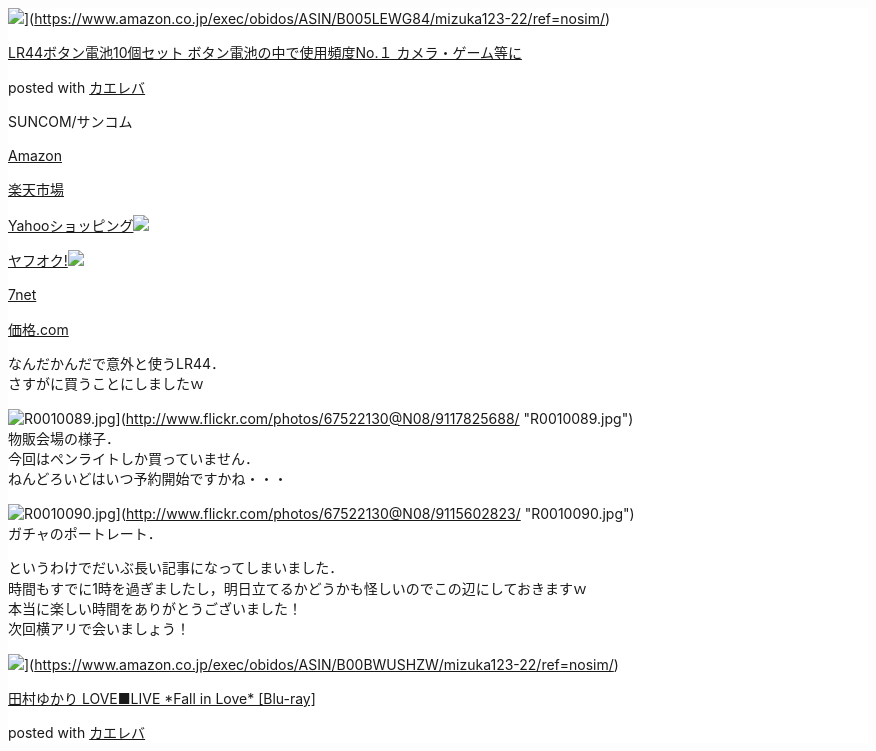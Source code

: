 ![](/archive/images/51DddfgTrJL._SL160_.jpg)](https://www.amazon.co.jp/exec/obidos/ASIN/B005LEWG84/mizuka123-22/ref=nosim/)

[LR44ボタン電池10個セット ボタン電池の中で使用頻度No.１ カメラ・ゲーム等に](https://www.amazon.co.jp/exec/obidos/ASIN/B005LEWG84/mizuka123-22/ref=nosim/)

posted with [カエレバ](http://kaereba.com)

SUNCOM/サンコム

[Amazon](http://www.amazon.co.jp/gp/search?keywords=LR44&__mk_ja_JP=%83J%83%5E%83J%83i&tag=mizuka123-22 'アマゾン')

[楽天市場](http://hb.afl.rakuten.co.jp/hgc/032b53ee.4b34c5ee.0f4a541e.f440145e/?pc=http%3A%2F%2Fsearch.rakuten.co.jp%2Fsearch%2Fmall%2FLR44%2F-%2Ff.1-p.1-s.1-sf.0-st.A-v.2%3Fx%3D0%26scid%3Daf_ich_link_urltxt%26m%3Dhttp%3A%2F%2Fm.rakuten.co.jp%2F '楽天市場')

[Yahooショッピング![](//ad.jp.ap.valuecommerce.com/servlet/gifbanner?sid=3066752&pid=881990642)](//ck.jp.ap.valuecommerce.com/servlet/referral?sid=3066752&pid=881990642&vc_url=http%3A%2F%2Fshopping.search.yahoo.co.jp%2Fsearch%3FuIv%3Don%26ei%3DUTF-8%26tab_ex%3Dcommerce%26slider%3D0%26va%3DLR44 'Yahooショッピング')

[ヤフオク!![](//ad.jp.ap.valuecommerce.com/servlet/gifbanner?sid=3066752&pid=881990645)](//ck.jp.ap.valuecommerce.com/servlet/referral?sid=3066752&pid=881990645&vc_url=http%3A%2F%2Fauctions.search.yahoo.co.jp%2Fsearch%3Fvo%3D%26ve%3D%26auccat%3D0%26aucminprice%3D%26aucmaxprice%3D%26aucmin_bidorbuy_price%3D%26aucmax_bidorbuy_price%3D%26loc_cd%3D0%26abatch%3D0%26istatus%3D0%26filtered%3D1%26ei%3DUTF-8%26tab_ex%3Dcommerce%26va%3DLR44 'ヤフオク!')

[7net](//ck.jp.ap.valuecommerce.com/servlet/referral?sid=3066752&pid=881990643&vc_url=http%3A%2F%2Fwww.7netshopping.jp%2Fall%2Fsearch_result%2F-%2Fbprice%2Foff%2Fsort%2F0%2Fkword_in%2FLR44%2FallGoods%2Fon%2Fsubmit.x%2F30%2Fdisp_result%2F1%2Fsubmit.y%2F9%2Fprvlg%2Foff%2Fnobuy%2Fon%2FsetProduct%2Foff%2Foop%2Fon%2Fctgy%2Fall%2FfromKeywordSearch%2Ftrue 'セブンネットショッピング')

[価格.com](http://kakaku.com/search_results/LR44/ 'kakakucom')

なんだかんだで意外と使うLR44．  
さすがに買うことにしましたｗ

![R0010089.jpg](/archive/images/9117825688_c94c9e32ff_b.jpg)](http://www.flickr.com/photos/67522130@N08/9117825688/ "R0010089.jpg")  
物販会場の様子．  
今回はペンライトしか買っていません．  
ねんどろいどはいつ予約開始ですかね・・・

![R0010090.jpg](/archive/images/9115602823_ba4489a38c_b.jpg)](http://www.flickr.com/photos/67522130@N08/9115602823/ "R0010090.jpg")  
ガチャのポートレート．

というわけでだいぶ長い記事になってしまいました．  
時間もすでに1時を過ぎましたし，明日立てるかどうかも怪しいのでこの辺にしておきますｗ  
本当に楽しい時間をありがとうございました！  
次回横アリで会いましょう！

![](/archive/images/41HRL9nwHBL._SL160_.jpg)](https://www.amazon.co.jp/exec/obidos/ASIN/B00BWUSHZW/mizuka123-22/ref=nosim/)

[田村ゆかり LOVE■LIVE \*Fall in Love\* \[Blu-ray\]](https://www.amazon.co.jp/exec/obidos/ASIN/B00BWUSHZW/mizuka123-22/ref=nosim/)

posted with [カエレバ](http://kaereba.com)

